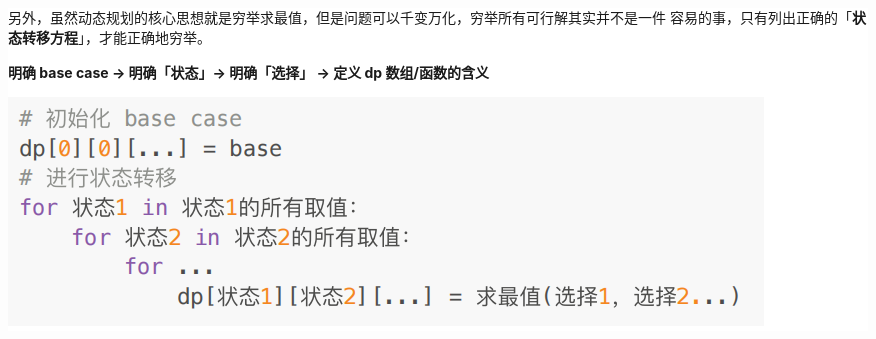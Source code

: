 另外，虽然动态规划的核⼼思想就是穷举求最值，但是问题可以千变万化，穷举所有可⾏解其实并不是⼀件 容易的事，只有列出正确的「**状态转移⽅程**」，才能正确地穷举。 

**明确 base case -> 明确「状态」-> 明确「选择」 -> 定义 dp 数组/函数的含义**

![img](../assets/1649555679467-c3a46ec1-6bab-4f89-9b86-001db983844b.png)
